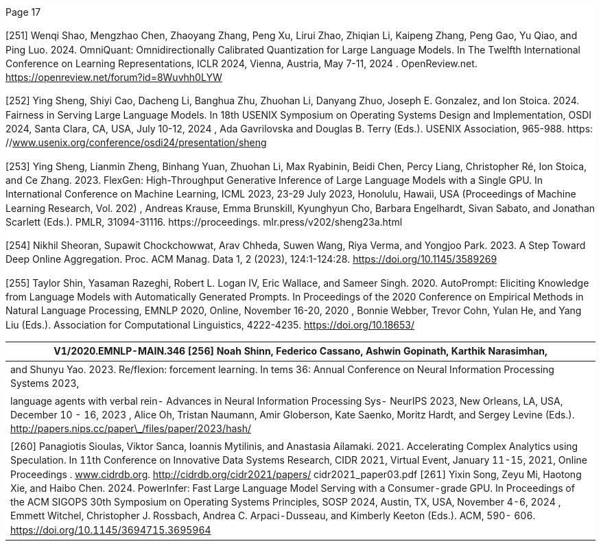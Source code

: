 Page 17

[251] Wenqi Shao, Mengzhao Chen, Zhaoyang Zhang, Peng Xu, Lirui Zhao, Zhiqian Li, Kaipeng Zhang, Peng Gao, Yu Qiao, and Ping Luo. 2024. OmniQuant: Omnidirectionally Calibrated Quantization for Large Language Models. In The Twelfth International Conference on Learning Representations, ICLR 2024, Vienna, Austria, May 7-11, 2024 . OpenReview.net. https://openreview.net/forum?id=8Wuvhh0LYW

[252] Ying Sheng, Shiyi Cao, Dacheng Li, Banghua Zhu, Zhuohan Li, Danyang Zhuo, Joseph E. Gonzalez, and Ion Stoica. 2024. Fairness in Serving Large Language Models. In 18th USENIX Symposium on Operating Systems Design and Implementation, OSDI 2024, Santa Clara, CA, USA, July 10-12, 2024 , Ada Gavrilovska and Douglas B. Terry (Eds.). USENIX Association, 965-988. https: //www.usenix.org/conference/osdi24/presentation/sheng

[253] Ying Sheng, Lianmin Zheng, Binhang Yuan, Zhuohan Li, Max Ryabinin, Beidi Chen, Percy Liang, Christopher Ré, Ion Stoica, and Ce Zhang. 2023. FlexGen: High-Throughput Generative Inference of Large Language Models with a Single GPU. In International Conference on Machine Learning, ICML 2023, 23-29 July 2023, Honolulu, Hawaii, USA (Proceedings of Machine Learning Research, Vol. 202) , Andreas Krause, Emma Brunskill, Kyunghyun Cho, Barbara Engelhardt, Sivan Sabato, and Jonathan Scarlett (Eds.). PMLR, 31094-31116. https://proceedings. mlr.press/v202/sheng23a.html

[254] Nikhil Sheoran, Supawit Chockchowwat, Arav Chheda, Suwen Wang, Riya Verma, and Yongjoo Park. 2023. A Step Toward Deep Online Aggregation. Proc. ACM Manag. Data 1, 2 (2023), 124:1-124:28. https://doi.org/10.1145/3589269

[255] Taylor Shin, Yasaman Razeghi, Robert L. Logan IV, Eric Wallace, and Sameer Singh. 2020. AutoPrompt: Eliciting Knowledge from Language Models with Automatically Generated Prompts. In Proceedings of the 2020 Conference on Empirical Methods in Natural Language Processing, EMNLP 2020, Online, November 16-20, 2020 , Bonnie Webber, Trevor Cohn, Yulan He, and Yang Liu (Eds.). Association for Computational Linguistics, 4222-4235. https://doi.org/10.18653/

| V1/2020.EMNLP-MAIN.346 [256] Noah Shinn, Federico Cassano, Ashwin Gopinath, Karthik Narasimhan,                                                                                                                                                                                                                                                                                                                                                                                                                                                                                                                                                                                                                                                                               |
|-------------------------------------------------------------------------------------------------------------------------------------------------------------------------------------------------------------------------------------------------------------------------------------------------------------------------------------------------------------------------------------------------------------------------------------------------------------------------------------------------------------------------------------------------------------------------------------------------------------------------------------------------------------------------------------------------------------------------------------------------------------------------------|
| and Shunyu Yao. 2023. Re/flexion: forcement learning. In tems 36: Annual Conference on Neural Information Processing Systems 2023,                                                                                                                                                                                                                                                                                                                                                                                                                                                                                                                                                                                                                                            |
| language agents with verbal rein- Advances in Neural Information Processing Sys- NeurIPS 2023, New Orleans, LA, USA, December 10 - 16, 2023 , Alice Oh, Tristan Naumann, Amir Globerson, Kate Saenko, Moritz Hardt, and Sergey Levine (Eds.). http://papers.nips.cc/paper\_/files/paper/2023/hash/                                                                                                                                                                                                                                                                                                                                                                                                                                                                             |
| [260] Panagiotis Sioulas, Viktor Sanca, Ioannis Mytilinis, and Anastasia Ailamaki. 2021. Accelerating Complex Analytics using Speculation. In 11th Conference on Innovative Data Systems Research, CIDR 2021, Virtual Event, January 11-15, 2021, Online Proceedings . www.cidrdb.org. http://cidrdb.org/cidr2021/papers/ cidr2021\_paper03.pdf [261] Yixin Song, Zeyu Mi, Haotong Xie, and Haibo Chen. 2024. PowerInfer: Fast Large Language Model Serving with a Consumer-grade GPU. In Proceedings of the ACM SIGOPS 30th Symposium on Operating Systems Principles, SOSP 2024, Austin, TX, USA, November 4-6, 2024 , Emmett Witchel, Christopher J. Rossbach, Andrea C. Arpaci-Dusseau, and Kimberly Keeton (Eds.). ACM, 590- 606. https://doi.org/10.1145/3694715.3695964 |